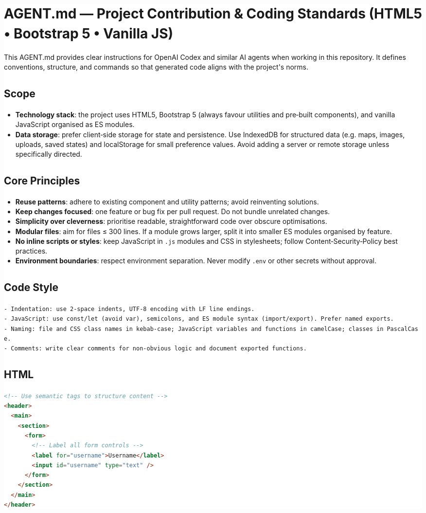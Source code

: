 # AGENT.md — Project Contribution & Coding Standards (HTML5 • Bootstrap 5 • Vanilla JS)

This AGENT.md provides clear instructions for OpenAI Codex and similar AI agents when working in this repository. It defines conventions, structure, and commands so that generated code aligns with the project's norms.

## Scope

- **Technology stack**: the project uses HTML5, Bootstrap 5 (always favour utilities and pre‑built components), and vanilla JavaScript organised as ES modules.
- **Data storage**: prefer client‑side storage for state and persistence. Use IndexedDB for structured data (e.g. maps, images, uploads, saved states) and localStorage for small preference values. Avoid adding a server or remote storage unless specifically directed.

## Core Principles

- **Reuse patterns**: adhere to existing component and utility patterns; avoid reinventing solutions.
- **Keep changes focused**: one feature or bug fix per pull request. Do not bundle unrelated changes.
- **Simplicity over cleverness**: prioritise readable, straightforward code over obscure optimisations.
- **Modular files**: aim for files ≤ 300 lines. If a module grows larger, split it into smaller ES modules organised by feature.
- **No inline scripts or styles**: keep JavaScript in `.js` modules and CSS in stylesheets; follow Content‑Security‑Policy best practices.
- **Environment boundaries**: respect environment separation. Never modify `.env` or other secrets without approval.

## Code Style

```text
- Indentation: use 2‑space indents, UTF‑8 encoding with LF line endings.
- JavaScript: use const/let (avoid var), semicolons, and ES module syntax (import/export). Prefer named exports.
- Naming: file and CSS class names in kebab‑case; JavaScript variables and functions in camelCase; classes in PascalCase.
- Comments: write clear comments for non‑obvious logic and document exported functions.
```

## HTML

```html
<!-- Use semantic tags to structure content -->
<header>
  <main>
    <section>
      <form>
        <!-- Label all form controls -->
        <label for="username">Username</label>
        <input id="username" type="text" />
      </form>
    </section>
  </main>
</header>
```
